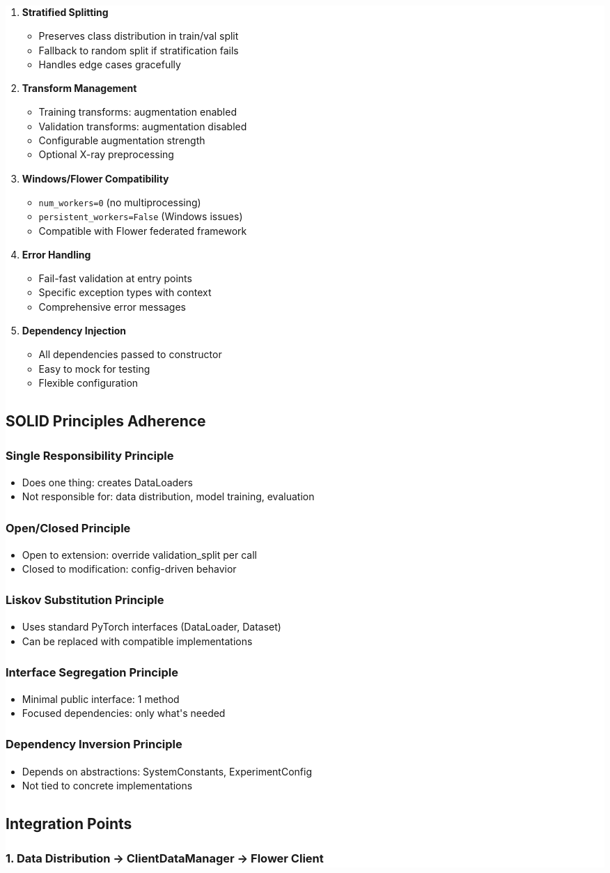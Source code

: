 1. **Stratified Splitting**
   - Preserves class distribution in train/val split
   - Fallback to random split if stratification fails
   - Handles edge cases gracefully

2. **Transform Management**
   - Training transforms: augmentation enabled
   - Validation transforms: augmentation disabled
   - Configurable augmentation strength
   - Optional X-ray preprocessing

3. **Windows/Flower Compatibility**
   - `num_workers=0` (no multiprocessing)
   - `persistent_workers=False` (Windows issues)
   - Compatible with Flower federated framework

4. **Error Handling**
   - Fail-fast validation at entry points
   - Specific exception types with context
   - Comprehensive error messages

5. **Dependency Injection**
   - All dependencies passed to constructor
   - Easy to mock for testing
   - Flexible configuration

## SOLID Principles Adherence

### Single Responsibility Principle
- Does one thing: creates DataLoaders
- Not responsible for: data distribution, model training, evaluation

### Open/Closed Principle
- Open to extension: override validation_split per call
- Closed to modification: config-driven behavior

### Liskov Substitution Principle
- Uses standard PyTorch interfaces (DataLoader, Dataset)
- Can be replaced with compatible implementations

### Interface Segregation Principle
- Minimal public interface: 1 method
- Focused dependencies: only what's needed

### Dependency Inversion Principle
- Depends on abstractions: SystemConstants, ExperimentConfig
- Not tied to concrete implementations

## Integration Points

### 1. Data Distribution → ClientDataManager → Flower Client
